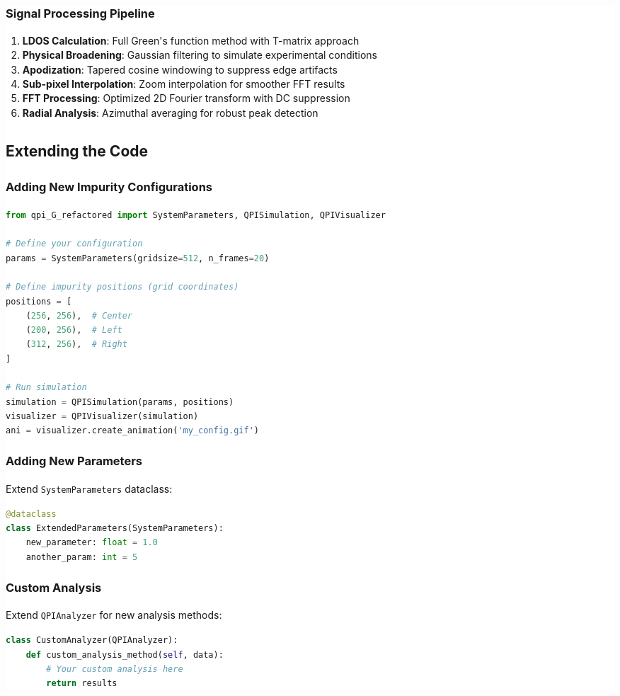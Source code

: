 ### Signal Processing Pipeline

1. **LDOS Calculation**: Full Green's function method with T-matrix approach
2. **Physical Broadening**: Gaussian filtering to simulate experimental conditions
3. **Apodization**: Tapered cosine windowing to suppress edge artifacts
4. **Sub-pixel Interpolation**: Zoom interpolation for smoother FFT results
5. **FFT Processing**: Optimized 2D Fourier transform with DC suppression
6. **Radial Analysis**: Azimuthal averaging for robust peak detection

## Extending the Code

### Adding New Impurity Configurations

```python
from qpi_G_refactored import SystemParameters, QPISimulation, QPIVisualizer

# Define your configuration
params = SystemParameters(gridsize=512, n_frames=20)

# Define impurity positions (grid coordinates)
positions = [
    (256, 256),  # Center
    (200, 256),  # Left
    (312, 256),  # Right
]

# Run simulation
simulation = QPISimulation(params, positions)
visualizer = QPIVisualizer(simulation)
ani = visualizer.create_animation('my_config.gif')
```

### Adding New Parameters

Extend `SystemParameters` dataclass:

```python
@dataclass
class ExtendedParameters(SystemParameters):
    new_parameter: float = 1.0
    another_param: int = 5
```

### Custom Analysis

Extend `QPIAnalyzer` for new analysis methods:

```python
class CustomAnalyzer(QPIAnalyzer):
    def custom_analysis_method(self, data):
        # Your custom analysis here
        return results
```
